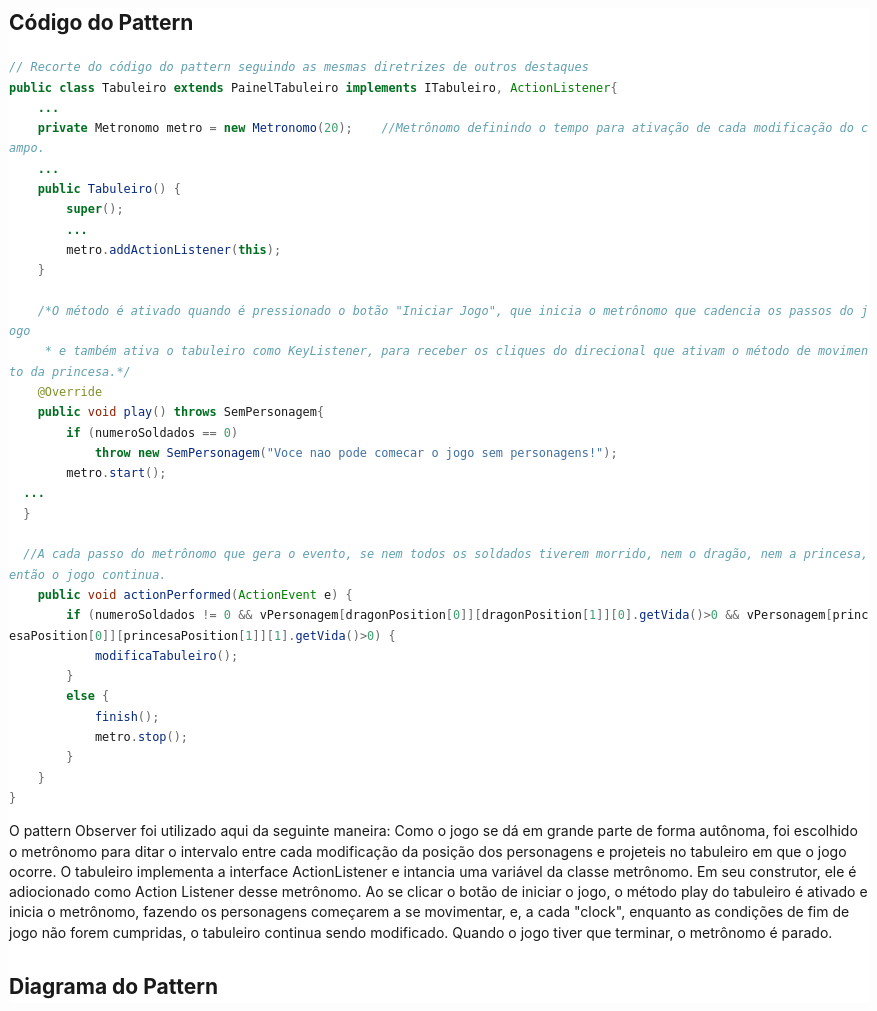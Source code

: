 ## Código do Pattern
~~~java
// Recorte do código do pattern seguindo as mesmas diretrizes de outros destaques
public class Tabuleiro extends PainelTabuleiro implements ITabuleiro, ActionListener{
	...							
	private Metronomo metro = new Metronomo(20);	//Metrônomo definindo o tempo para ativação de cada modificação do campo.
	...
	public Tabuleiro() {
		super();
		...
		metro.addActionListener(this);
	}
	
	/*O método é ativado quando é pressionado o botão "Iniciar Jogo", que inicia o metrônomo que cadencia os passos do jogo
	 * e também ativa o tabuleiro como KeyListener, para receber os cliques do direcional que ativam o método de movimento da princesa.*/
	@Override
	public void play() throws SemPersonagem{
		if (numeroSoldados == 0)
			throw new SemPersonagem("Voce nao pode comecar o jogo sem personagens!");
		metro.start();
  ...
  }

  //A cada passo do metrônomo que gera o evento, se nem todos os soldados tiverem morrido, nem o dragão, nem a princesa, então o jogo continua.
	public void actionPerformed(ActionEvent e) {
		if (numeroSoldados != 0 && vPersonagem[dragonPosition[0]][dragonPosition[1]][0].getVida()>0 && vPersonagem[princesaPosition[0]][princesaPosition[1]][1].getVida()>0) {
			modificaTabuleiro();
		}
		else {
			finish();
			metro.stop();
		}
	}
}
~~~

O pattern Observer foi utilizado aqui da seguinte maneira: Como o jogo se dá em grande parte de forma autônoma, foi escolhido o metrônomo para ditar o intervalo entre cada modificação da posição dos personagens e projeteis no tabuleiro em que o jogo ocorre. O tabuleiro implementa a interface ActionListener e intancia uma variável da classe metrônomo. Em seu construtor, ele é adiocionado como Action Listener desse metrônomo. Ao se clicar o botão de iniciar o jogo, o método play do tabuleiro é ativado e inicia o metrônomo, fazendo os personagens começarem a se movimentar, e, a cada "clock", enquanto as condições de fim de jogo não forem cumpridas, o tabuleiro continua sendo modificado. Quando o jogo tiver que terminar, o metrônomo é parado.


## Diagrama do Pattern